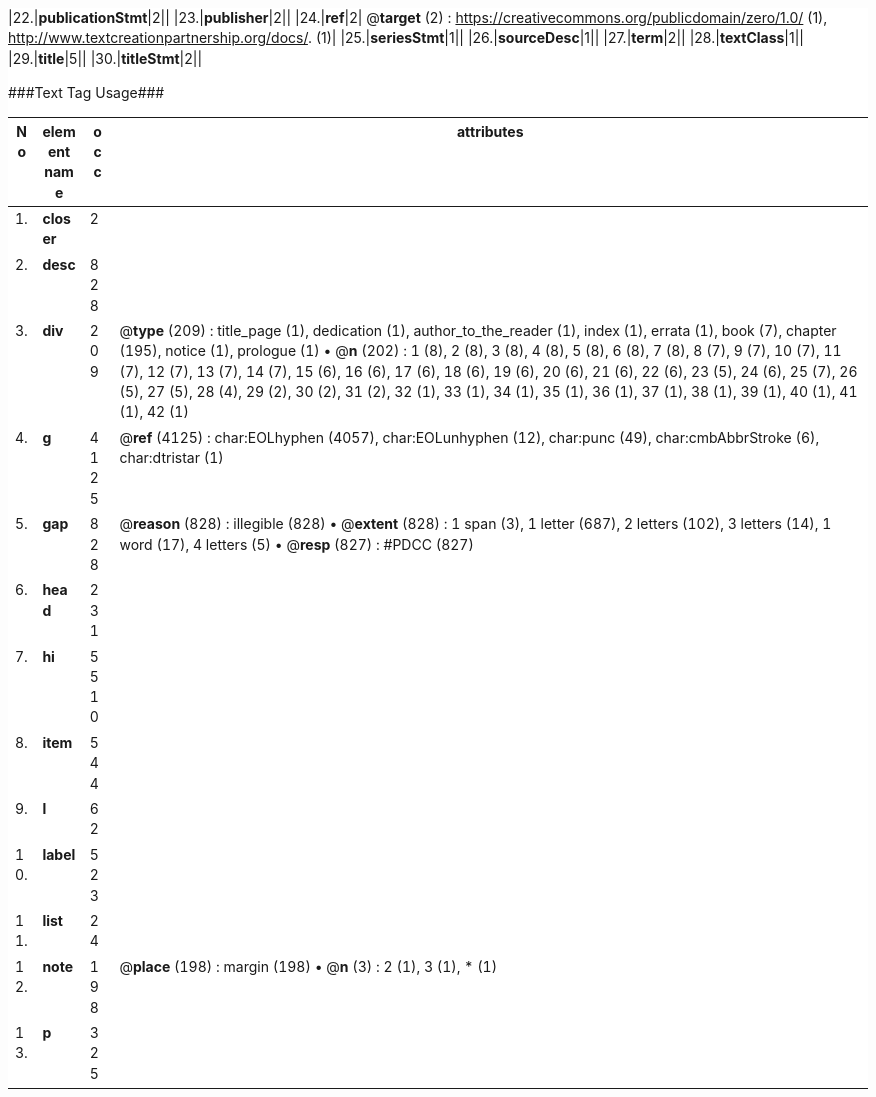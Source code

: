 |22.|__publicationStmt__|2||
|23.|__publisher__|2||
|24.|__ref__|2| @__target__ (2) : https://creativecommons.org/publicdomain/zero/1.0/ (1), http://www.textcreationpartnership.org/docs/. (1)|
|25.|__seriesStmt__|1||
|26.|__sourceDesc__|1||
|27.|__term__|2||
|28.|__textClass__|1||
|29.|__title__|5||
|30.|__titleStmt__|2||


###Text Tag Usage###

|No|element name|occ|attributes|
|---|---|---|---|
|1.|__closer__|2||
|2.|__desc__|828||
|3.|__div__|209| @__type__ (209) : title_page (1), dedication (1), author_to_the_reader (1), index (1), errata (1), book (7), chapter (195), notice (1), prologue (1)  •  @__n__ (202) : 1 (8), 2 (8), 3 (8), 4 (8), 5 (8), 6 (8), 7 (8), 8 (7), 9 (7), 10 (7), 11 (7), 12 (7), 13 (7), 14 (7), 15 (6), 16 (6), 17 (6), 18 (6), 19 (6), 20 (6), 21 (6), 22 (6), 23 (5), 24 (6), 25 (7), 26 (5), 27 (5), 28 (4), 29 (2), 30 (2), 31 (2), 32 (1), 33 (1), 34 (1), 35 (1), 36 (1), 37 (1), 38 (1), 39 (1), 40 (1), 41 (1), 42 (1)|
|4.|__g__|4125| @__ref__ (4125) : char:EOLhyphen (4057), char:EOLunhyphen (12), char:punc (49), char:cmbAbbrStroke (6), char:dtristar (1)|
|5.|__gap__|828| @__reason__ (828) : illegible (828)  •  @__extent__ (828) : 1 span (3), 1 letter (687), 2 letters (102), 3 letters (14), 1 word (17), 4 letters (5)  •  @__resp__ (827) : #PDCC (827)|
|6.|__head__|231||
|7.|__hi__|5510||
|8.|__item__|544||
|9.|__l__|62||
|10.|__label__|523||
|11.|__list__|24||
|12.|__note__|198| @__place__ (198) : margin (198)  •  @__n__ (3) : 2 (1), 3 (1), * (1)|
|13.|__p__|325||